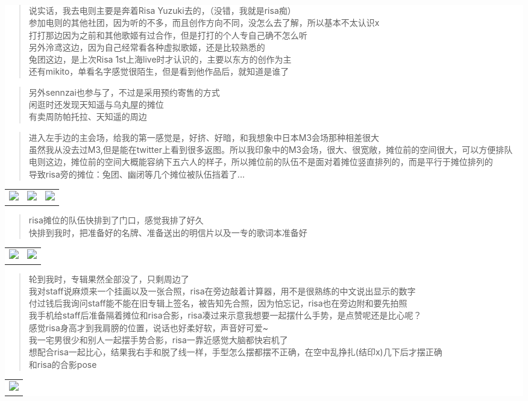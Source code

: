 > 说实话，我去电则主要是奔着Risa Yuzuki去的，（没错，我就是risa痴）  
> 参加电则的其他社团，因为听的不多，而且创作方向不同，没怎么去了解，所以基本不太认识x  
> 打打那边因为之前和其他歌姬有过合作，但是打打的个人专自己确不怎么听  
> 另外泠鸢这边，因为自己经常看各种虚拟歌姬，还是比较熟悉的  
> 兔团这边，是上次Risa 1st上海live时才认识的，主要以东方的创作为主  
> 还有mikito，单看名字感觉很陌生，但是看到他作品后，就知道是谁了  

<div class="video-container">
    <!-- 下面这个iframe即从youtube网站上获取的iframe代码 -->
   <iframe width="560" height="315" src="https://www.youtube.com/embed/JW3N-HvU0MA?si=EZUO5zllqTyyBtuI" title="YouTube video player" frameborder="0" allow="accelerometer; autoplay; clipboard-write; encrypted-media; gyroscope; picture-in-picture; web-share" referrerpolicy="strict-origin-when-cross-origin" allowfullscreen></iframe>
</div>

> 另外sennzai也参与了，不过是采用预约寄售的方式  
> 闲逛时还发现天知遥与乌丸屋的摊位  
> 有卖周防帕托拉、天知遥的周边  

> 进入左手边的主会场，给我的第一感觉是，好挤、好暗，和我想象中日本M3会场那种相差很大  
> 虽然我从没去过M3,但是能在twitter上看到很多返图。所以我印象中的M3会场，很大、很宽敞，摊位前的空间很大，可以方便排队  
> 电则这边，摊位前的空间大概能容纳下五六人的样子，所以摊位前的队伍不是面对着摊位竖直排列的，而是平行于摊位排列的  
> 导致risa旁的摊位：兔团、幽闭等几个摊位被队伍挡着了...  

<table><tr>
<td><img src="https://image.aulypc0x0.online/data/DizzyMart2024/1715666640200.webp" border=0 width=330 height=""></td>
<td><img src="https://image.aulypc0x0.online/data/DizzyMart2024/1715666640033.webp" border=0 width=330 height=""></td>
<td><img src="https://image.aulypc0x0.online/data/DizzyMart2024/1715666640058.webp" border=0 width=330 height=""></td>
</tr></table>

> risa摊位的队伍快排到了门口，感觉我排了好久  
> 快排到我时，把准备好的名牌、准备送出的明信片以及一专的歌词本准备好  

<table><tr>
<td><img src="https://image.aulypc0x0.online/data/DizzyMart2024/1715666640219.webp" border=0 width=330 height=""></td>
<td><img src="https://image.aulypc0x0.online/data/DizzyMart2024/1715666640209.webp" border=0 width=330 height=""></td>
</tr></table>

> 轮到我时，专辑果然全部没了，只剩周边了  
> 我对staff说麻烦来一个挂画以及一张合照，risa在旁边敲着计算器，用不是很熟练的中文说出显示的数字  
> 付过钱后我询问staff能不能在旧专辑上签名，被告知先合照，因为怕忘记，risa也在旁边附和要先拍照  
> 我手机给staff后准备隔着摊位和risa合影，risa凑过来示意我想要一起摆什么手势，是点赞呢还是比心呢？  
> 感觉risa身高才到我肩膀的位置，说话也好柔好软，声音好可爱~  
> 我一宅男很少和别人一起摆手势合影，risa一靠近感觉大脑都快宕机了  
> 想配合risa一起比心，结果我右手和脱了线一样，手型怎么摆都摆不正确，在空中乱挣扎(结印x)几下后才摆正确  
> 和risa的合影pose  

<table><tr>
<td><center><img src="https://image.aulypc0x0.online/data/DizzyMart2024/pose.webp" border=0 width=430 height=""></center></td>
</tr></table>
